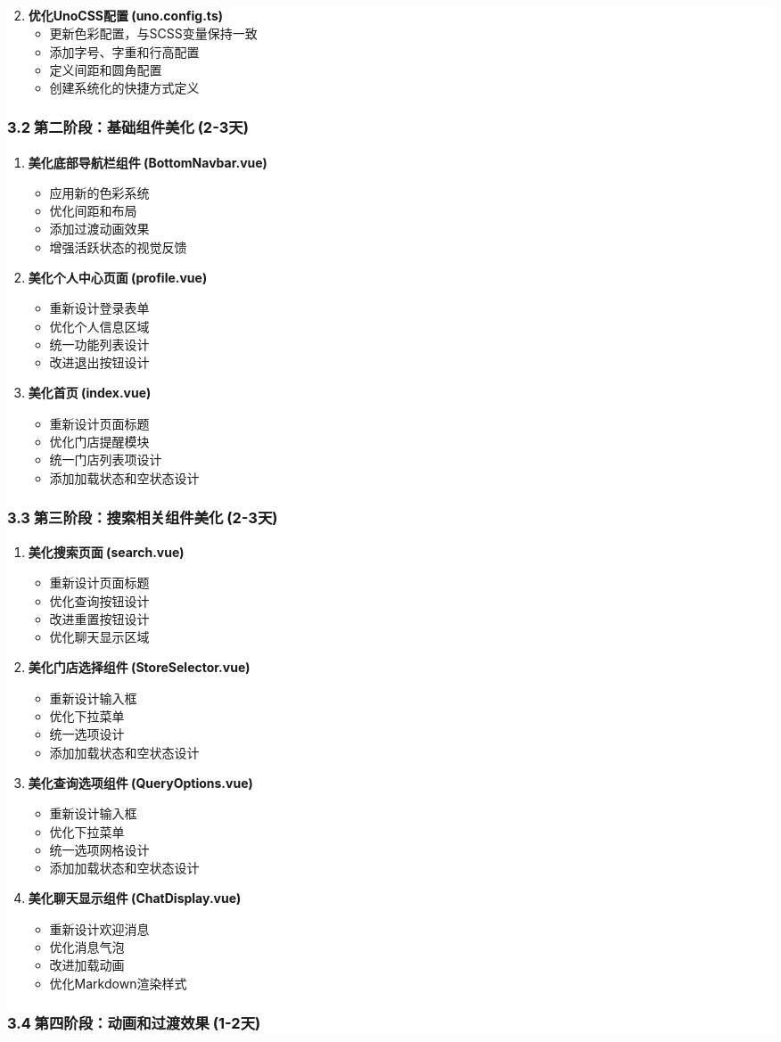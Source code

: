 2. **优化UnoCSS配置 (uno.config.ts)**
   - 更新色彩配置，与SCSS变量保持一致
   - 添加字号、字重和行高配置
   - 定义间距和圆角配置
   - 创建系统化的快捷方式定义

### 3.2 第二阶段：基础组件美化 (2-3天)

1. **美化底部导航栏组件 (BottomNavbar.vue)**
   - 应用新的色彩系统
   - 优化间距和布局
   - 添加过渡动画效果
   - 增强活跃状态的视觉反馈

2. **美化个人中心页面 (profile.vue)**
   - 重新设计登录表单
   - 优化个人信息区域
   - 统一功能列表设计
   - 改进退出按钮设计

3. **美化首页 (index.vue)**
   - 重新设计页面标题
   - 优化门店提醒模块
   - 统一门店列表项设计
   - 添加加载状态和空状态设计

### 3.3 第三阶段：搜索相关组件美化 (2-3天)

1. **美化搜索页面 (search.vue)**
   - 重新设计页面标题
   - 优化查询按钮设计
   - 改进重置按钮设计
   - 优化聊天显示区域

2. **美化门店选择组件 (StoreSelector.vue)**
   - 重新设计输入框
   - 优化下拉菜单
   - 统一选项设计
   - 添加加载状态和空状态设计

3. **美化查询选项组件 (QueryOptions.vue)**
   - 重新设计输入框
   - 优化下拉菜单
   - 统一选项网格设计
   - 添加加载状态和空状态设计

4. **美化聊天显示组件 (ChatDisplay.vue)**
   - 重新设计欢迎消息
   - 优化消息气泡
   - 改进加载动画
   - 优化Markdown渲染样式

### 3.4 第四阶段：动画和过渡效果 (1-2天)
